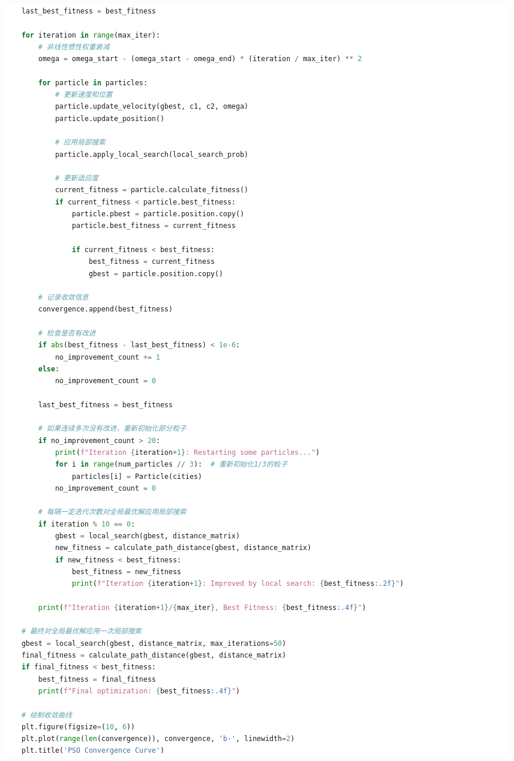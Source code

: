 ```python
    last_best_fitness = best_fitness
    
    for iteration in range(max_iter):
        # 非线性惯性权重衰减
        omega = omega_start - (omega_start - omega_end) * (iteration / max_iter) ** 2
        
        for particle in particles:
            # 更新速度和位置
            particle.update_velocity(gbest, c1, c2, omega)
            particle.update_position()
            
            # 应用局部搜索
            particle.apply_local_search(local_search_prob)
            
            # 更新适应度
            current_fitness = particle.calculate_fitness()
            if current_fitness < particle.best_fitness:
                particle.pbest = particle.position.copy()
                particle.best_fitness = current_fitness
                
                if current_fitness < best_fitness:
                    best_fitness = current_fitness
                    gbest = particle.position.copy()
        
        # 记录收敛信息
        convergence.append(best_fitness)
        
        # 检查是否有改进
        if abs(best_fitness - last_best_fitness) < 1e-6:
            no_improvement_count += 1
        else:
            no_improvement_count = 0
        
        last_best_fitness = best_fitness
        
        # 如果连续多次没有改进，重新初始化部分粒子
        if no_improvement_count > 20:
            print(f"Iteration {iteration+1}: Restarting some particles...")
            for i in range(num_particles // 3):  # 重新初始化1/3的粒子
                particles[i] = Particle(cities)
            no_improvement_count = 0
        
        # 每隔一定迭代次数对全局最优解应用局部搜索
        if iteration % 10 == 0:
            gbest = local_search(gbest, distance_matrix)
            new_fitness = calculate_path_distance(gbest, distance_matrix)
            if new_fitness < best_fitness:
                best_fitness = new_fitness
                print(f"Iteration {iteration+1}: Improved by local search: {best_fitness:.2f}")
        
        print(f"Iteration {iteration+1}/{max_iter}, Best Fitness: {best_fitness:.4f}")
    
    # 最终对全局最优解应用一次局部搜索
    gbest = local_search(gbest, distance_matrix, max_iterations=50)
    final_fitness = calculate_path_distance(gbest, distance_matrix)
    if final_fitness < best_fitness:
        best_fitness = final_fitness
        print(f"Final optimization: {best_fitness:.4f}")
    
    # 绘制收敛曲线
    plt.figure(figsize=(10, 6))
    plt.plot(range(len(convergence)), convergence, 'b-', linewidth=2)
    plt.title('PSO Convergence Curve')
```